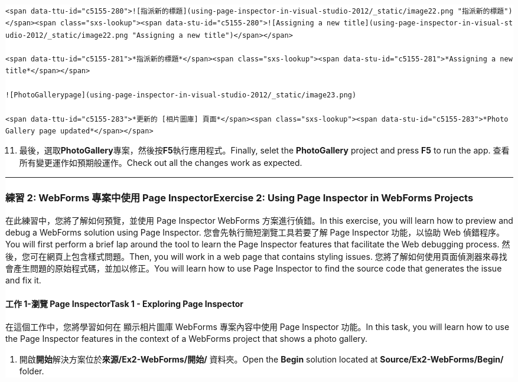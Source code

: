     <span data-ttu-id="c5155-280">![指派新的標題](using-page-inspector-in-visual-studio-2012/_static/image22.png "指派新的標題")</span><span class="sxs-lookup"><span data-stu-id="c5155-280">![Assigning a new title](using-page-inspector-in-visual-studio-2012/_static/image22.png "Assigning a new title")</span></span>

    <span data-ttu-id="c5155-281">*指派新的標題*</span><span class="sxs-lookup"><span data-stu-id="c5155-281">*Assigning a new title*</span></span>

    ![PhotoGallerypage](using-page-inspector-in-visual-studio-2012/_static/image23.png)

    <span data-ttu-id="c5155-283">*更新的 [相片圖庫] 頁面*</span><span class="sxs-lookup"><span data-stu-id="c5155-283">*Photo Gallery page updated*</span></span>
11. <span data-ttu-id="c5155-284">最後，選取**PhotoGallery**專案，然後按**F5**執行應用程式。</span><span class="sxs-lookup"><span data-stu-id="c5155-284">Finally, selet the **PhotoGallery** project and press **F5** to run the app.</span></span> <span data-ttu-id="c5155-285">查看所有變更運作如預期般運作。</span><span class="sxs-lookup"><span data-stu-id="c5155-285">Check out all the changes work as expected.</span></span>

* * *

<a id="Exercise2"></a>

<a id="Exercise_2_Using_Page_Inspector_in_WebForms_Projects"></a>
### <a name="exercise-2-using-page-inspector-in-webforms-projects"></a><span data-ttu-id="c5155-286">練習 2: WebForms 專案中使用 Page Inspector</span><span class="sxs-lookup"><span data-stu-id="c5155-286">Exercise 2: Using Page Inspector in WebForms Projects</span></span>

<span data-ttu-id="c5155-287">在此練習中，您將了解如何預覽，並使用 Page Inspector WebForms 方案進行偵錯。</span><span class="sxs-lookup"><span data-stu-id="c5155-287">In this exercise, you will learn how to preview and debug a WebForms solution using Page Inspector.</span></span> <span data-ttu-id="c5155-288">您會先執行簡短瀏覽工具若要了解 Page Inspector 功能，以協助 Web 偵錯程序。</span><span class="sxs-lookup"><span data-stu-id="c5155-288">You will first perform a brief lap around the tool to learn the Page Inspector features that facilitate the Web debugging process.</span></span> <span data-ttu-id="c5155-289">然後，您可在網頁上包含樣式問題。</span><span class="sxs-lookup"><span data-stu-id="c5155-289">Then, you will work in a web page that contains styling issues.</span></span> <span data-ttu-id="c5155-290">您將了解如何使用頁面偵測器來尋找會產生問題的原始程式碼，並加以修正。</span><span class="sxs-lookup"><span data-stu-id="c5155-290">You will learn how to use Page Inspector to find the source code that generates the issue and fix it.</span></span>

<a id="Ex2Task1"></a>

<a id="Task_1_-_Exploring_Page_Inspector"></a>
#### <a name="task-1---exploring-page-inspector"></a><span data-ttu-id="c5155-291">工作 1-瀏覽 Page Inspector</span><span class="sxs-lookup"><span data-stu-id="c5155-291">Task 1 - Exploring Page Inspector</span></span>

<span data-ttu-id="c5155-292">在這個工作中，您將學習如何在 顯示相片圖庫 WebForms 專案內容中使用 Page Inspector 功能。</span><span class="sxs-lookup"><span data-stu-id="c5155-292">In this task, you will learn how to use the Page Inspector features in the context of a WebForms project that shows a photo gallery.</span></span>

1. <span data-ttu-id="c5155-293">開啟**開始**解決方案位於**來源/Ex2-WebForms/開始/** 資料夾。</span><span class="sxs-lookup"><span data-stu-id="c5155-293">Open the **Begin** solution located at **Source/Ex2-WebForms/Begin/** folder.</span></span>
